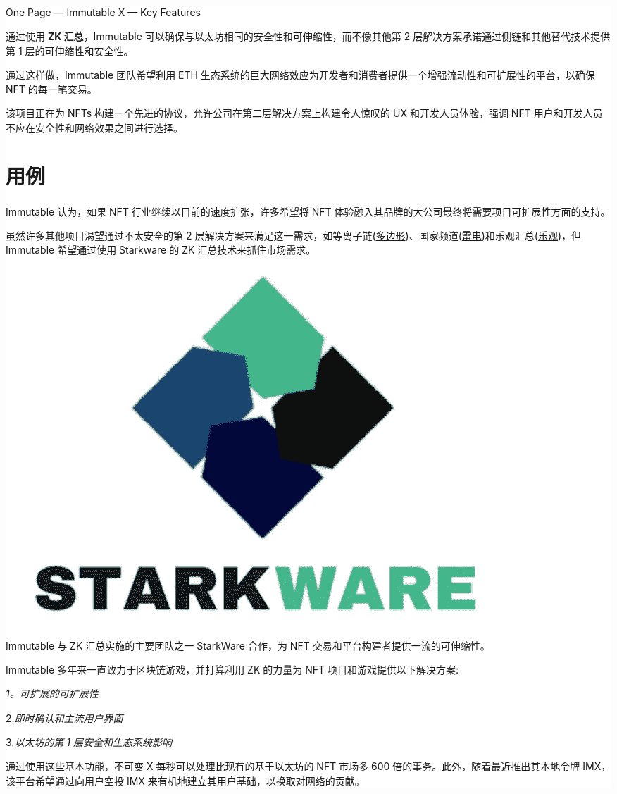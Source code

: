 One Page — Immutable X — Key Features

通过使用 **ZK 汇总**，Immutable 可以确保与以太坊相同的安全性和可伸缩性，而不像其他第 2 层解决方案承诺通过侧链和其他替代技术提供第 1 层的可伸缩性和安全性。

通过这样做，Immutable 团队希望利用 ETH 生态系统的巨大网络效应为开发者和消费者提供一个增强流动性和可扩展性的平台，以确保 NFT 的每一笔交易。

该项目正在为 NFTs 构建一个先进的协议，允许公司在第二层解决方案上构建令人惊叹的 UX 和开发人员体验，强调 NFT 用户和开发人员不应在安全性和网络效果之间进行选择。

# 用例

Immutable 认为，如果 NFT 行业继续以目前的速度扩张，许多希望将 NFT 体验融入其品牌的大公司最终将需要项目可扩展性方面的支持。

虽然许多其他项目渴望通过不太安全的第 2 层解决方案来满足这一需求，如等离子链([多边形](https://polygon.technology))、国家频道([雷电](https://raiden.network))和乐观汇总([乐观](https://www.optimism.io))，但 Immutable 希望通过使用 Starkware 的 ZK 汇总技术来抓住市场需求。

![](img/8789481846cda030b6cc207d5105491d.png)

Immutable 与 ZK 汇总实施的主要团队之一 StarkWare 合作，为 NFT 交易和平台构建者提供一流的可伸缩性。

Immutable 多年来一直致力于区块链游戏，并打算利用 ZK 的力量为 NFT 项目和游戏提供以下解决方案:

*1。可扩展的可扩展性*

2.*即时确认和主流用户界面*

3.*以太坊的第 1 层安全和生态系统影响*

通过使用这些基本功能，不可变 X 每秒可以处理比现有的基于以太坊的 NFT 市场多 600 倍的事务。此外，随着最近推出其本地令牌 IMX，该平台希望通过向用户空投 IMX 来有机地建立其用户基础，以换取对网络的贡献。
